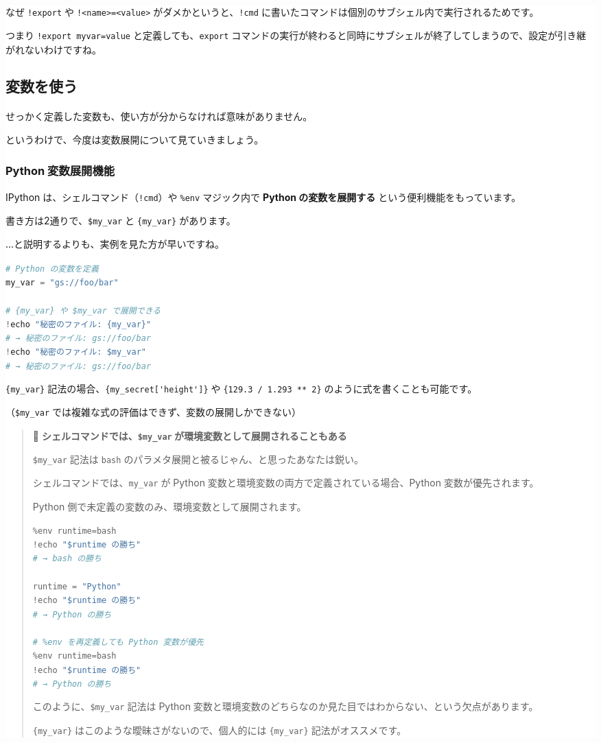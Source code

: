 なぜ `!export` や `!<name>=<value>` がダメかというと、`!cmd` に書いたコマンドは個別のサブシェル内で実行されるためです。

つまり `!export myvar=value` と定義しても、`export` コマンドの実行が終わると同時にサブシェルが終了してしまうので、設定が引き継がれないわけですね。

## 変数を使う

せっかく定義した変数も、使い方が分からなければ意味がありません。

というわけで、今度は変数展開について見ていきましょう。

### Python 変数展開機能

IPython は、シェルコマンド（`!cmd`）や `%env` マジック内で **Python の変数を展開する** という便利機能をもっています。

書き方は2通りで、`$my_var` と `{my_var}` があります。

...と説明するよりも、実例を見た方が早いですね。

```python
# Python の変数を定義
my_var = "gs://foo/bar"

# {my_var} や $my_var で展開できる
!echo "秘密のファイル: {my_var}"
# → 秘密のファイル: gs://foo/bar
!echo "秘密のファイル: $my_var"
# → 秘密のファイル: gs://foo/bar
```

`{my_var}` 記法の場合、`{my_secret['height']}` や `{129.3 / 1.293 ** 2}` のように式を書くことも可能です。

（`$my_var` では複雑な式の評価はできず、変数の展開しかできない）

> 📔 **シェルコマンドでは、`$my_var` が環境変数として展開されることもある**
> 
> `$my_var` 記法は `bash` のパラメタ展開と被るじゃん、と思ったあなたは鋭い。
> 
> シェルコマンドでは、`my_var` が Python 変数と環境変数の両方で定義されている場合、Python 変数が優先されます。
> 
> Python 側で未定義の変数のみ、環境変数として展開されます。
> 
> ```python
> %env runtime=bash
> !echo "$runtime の勝ち"
> # → bash の勝ち
> 
> runtime = "Python"
> !echo "$runtime の勝ち"
> # → Python の勝ち
> 
> # %env を再定義しても Python 変数が優先
> %env runtime=bash
> !echo "$runtime の勝ち"
> # → Python の勝ち
> ```
> 
> このように、`$my_var` 記法は Python 変数と環境変数のどちらなのか見た目ではわからない、という欠点があります。
> 
> `{my_var}` はこのような曖昧さがないので、個人的には `{my_var}` 記法がオススメです。
